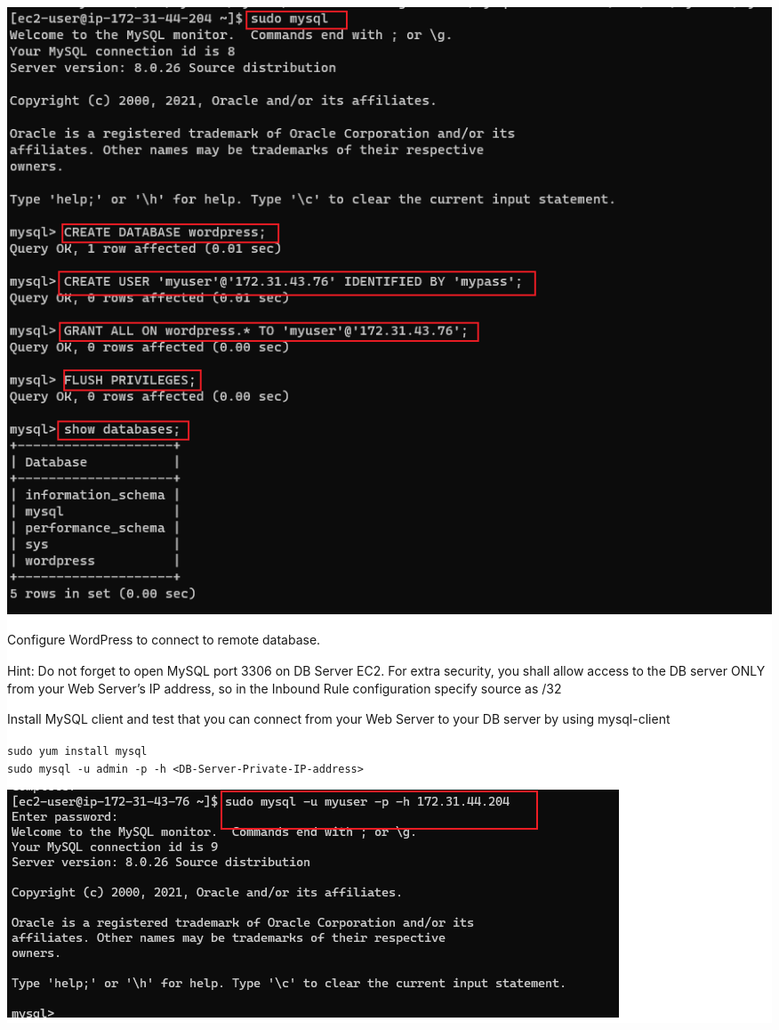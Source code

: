 
![configure database](./Images/configure%20database.PNG)

Configure WordPress to connect to remote database.


Hint: Do not forget to open MySQL port 3306 on DB Server EC2. For extra security, you shall allow access to the DB server ONLY from your Web Server’s IP address, so in the Inbound Rule configuration specify source as /32


Install MySQL client and test that you can connect from your Web Server to your DB 
server by using mysql-client

```
sudo yum install mysql
sudo mysql -u admin -p -h <DB-Server-Private-IP-address>
```

![connection successful](./Images/connection%20successful%20on%20my%20webserver.PNG)